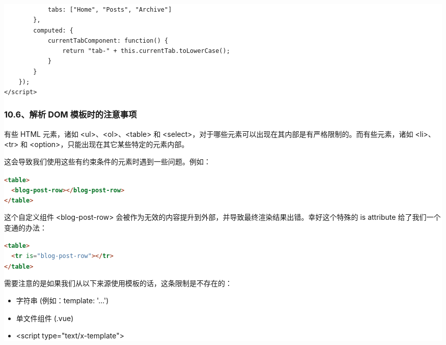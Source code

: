 ```vue
            tabs: ["Home", "Posts", "Archive"]
        },
        computed: {
            currentTabComponent: function() {
                return "tab-" + this.currentTab.toLowerCase();
            }
        }
    });
</script>
```

### 10.6、解析 DOM 模板时的注意事项

有些 HTML 元素，诸如 \<ul>、\<ol>、\<table> 和 \<select>，对于哪些元素可以出现在其内部是有严格限制的。而有些元素，诸如 \<li>、\<tr> 和 \<option>，只能出现在其它某些特定的元素内部。

这会导致我们使用这些有约束条件的元素时遇到一些问题。例如：

```html
<table>
  <blog-post-row></blog-post-row>
</table>
```

这个自定义组件 \<blog-post-row> 会被作为无效的内容提升到外部，并导致最终渲染结果出错。幸好这个特殊的 is attribute 给了我们一个变通的办法：

```html
<table>
  <tr is="blog-post-row"></tr>
</table>
```

需要注意的是如果我们从以下来源使用模板的话，这条限制是不存在的：

- 字符串 (例如：template: '...')
- 单文件组件 (.vue)

- \<script type="text/x-template">



































